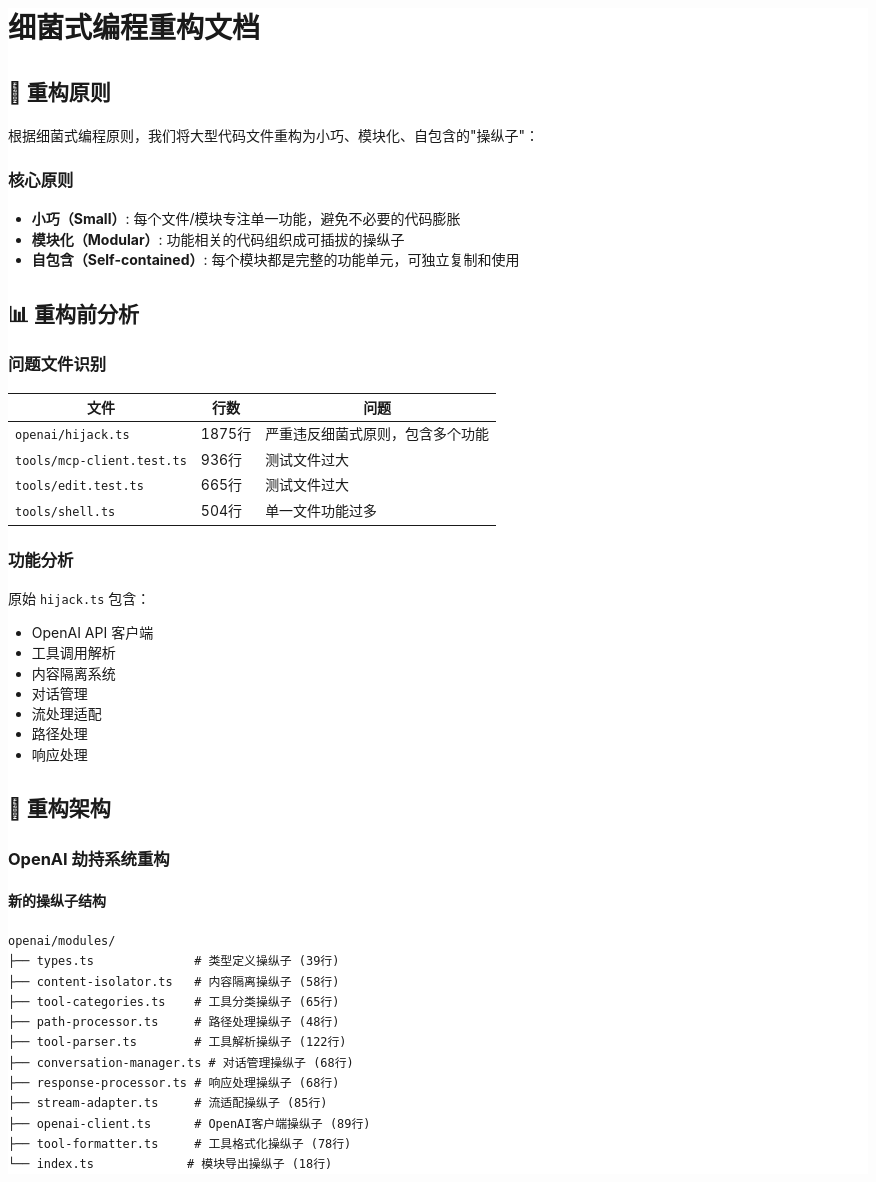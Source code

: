 # 细菌式编程重构文档

## 🧬 重构原则

根据细菌式编程原则，我们将大型代码文件重构为小巧、模块化、自包含的"操纵子"：

### 核心原则
- **小巧（Small）**: 每个文件/模块专注单一功能，避免不必要的代码膨胀
- **模块化（Modular）**: 功能相关的代码组织成可插拔的操纵子  
- **自包含（Self-contained）**: 每个模块都是完整的功能单元，可独立复制和使用

## 📊 重构前分析

### 问题文件识别
| 文件 | 行数 | 问题 |
|------|------|------|
| `openai/hijack.ts` | 1875行 | 严重违反细菌式原则，包含多个功能 |
| `tools/mcp-client.test.ts` | 936行 | 测试文件过大 |
| `tools/edit.test.ts` | 665行 | 测试文件过大 |
| `tools/shell.ts` | 504行 | 单一文件功能过多 |

### 功能分析
原始 `hijack.ts` 包含：
- OpenAI API 客户端
- 工具调用解析  
- 内容隔离系统
- 对话管理
- 流处理适配
- 路径处理
- 响应处理

## 🔧 重构架构

### OpenAI 劫持系统重构

#### 新的操纵子结构
```
openai/modules/
├── types.ts              # 类型定义操纵子 (39行)
├── content-isolator.ts   # 内容隔离操纵子 (58行)  
├── tool-categories.ts    # 工具分类操纵子 (65行)
├── path-processor.ts     # 路径处理操纵子 (48行)
├── tool-parser.ts        # 工具解析操纵子 (122行)
├── conversation-manager.ts # 对话管理操纵子 (68行)
├── response-processor.ts # 响应处理操纵子 (68行)
├── stream-adapter.ts     # 流适配操纵子 (85行)
├── openai-client.ts      # OpenAI客户端操纵子 (89行)
├── tool-formatter.ts     # 工具格式化操纵子 (78行)
└── index.ts             # 模块导出操纵子 (18行)
```
